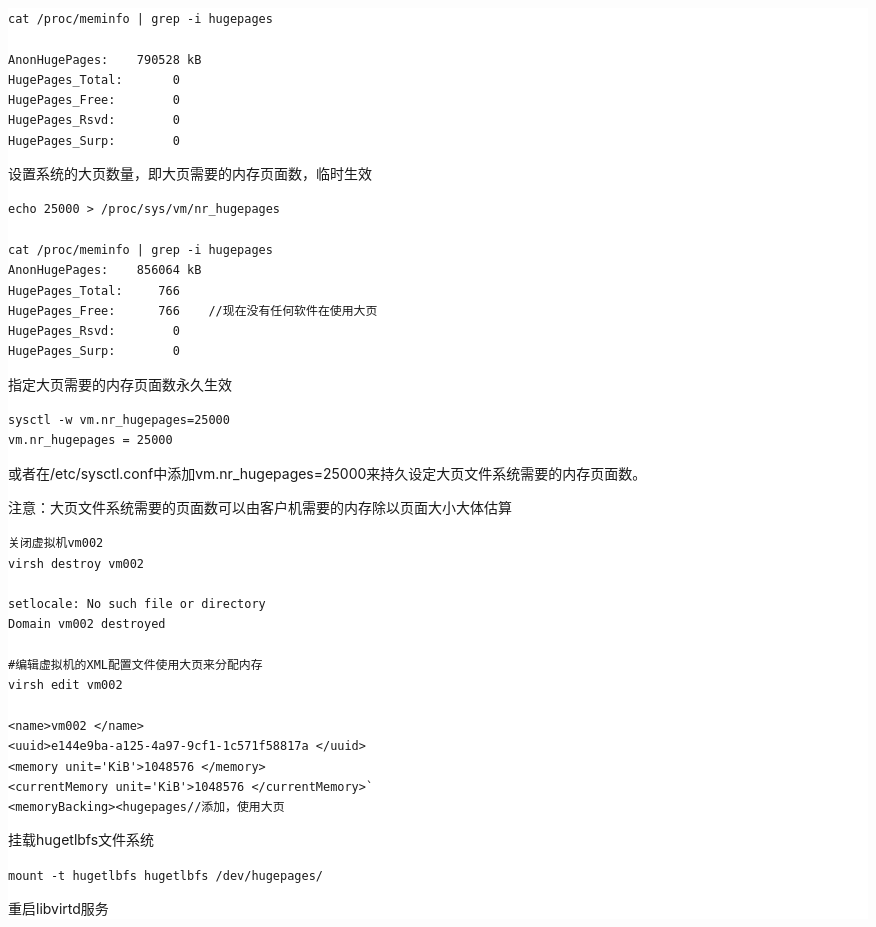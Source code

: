 ```
cat /proc/meminfo | grep -i hugepages

AnonHugePages:    790528 kB
HugePages_Total:       0
HugePages_Free:        0
HugePages_Rsvd:        0
HugePages_Surp:        0
```

设置系统的大页数量，即大页需要的内存页面数，临时生效

```
echo 25000 > /proc/sys/vm/nr_hugepages

cat /proc/meminfo | grep -i hugepages
AnonHugePages:    856064 kB
HugePages_Total:     766
HugePages_Free:      766    //现在没有任何软件在使用大页
HugePages_Rsvd:        0
HugePages_Surp:        0
```

指定大页需要的内存页面数永久生效

```
sysctl -w vm.nr_hugepages=25000
vm.nr_hugepages = 25000
```

或者在/etc/sysctl.conf中添加vm.nr_hugepages=25000来持久设定大页文件系统需要的内存页面数。

注意：大页文件系统需要的页面数可以由客户机需要的内存除以页面大小大体估算

```
关闭虚拟机vm002
virsh destroy vm002

setlocale: No such file or directory
Domain vm002 destroyed

#编辑虚拟机的XML配置文件使用大页来分配内存
virsh edit vm002

<name>vm002 </name>
<uuid>e144e9ba-a125-4a97-9cf1-1c571f58817a </uuid>
<memory unit='KiB'>1048576 </memory>
<currentMemory unit='KiB'>1048576 </currentMemory>`
<memoryBacking><hugepages//添加，使用大页
```

挂载hugetlbfs文件系统

```
mount -t hugetlbfs hugetlbfs /dev/hugepages/
```

重启libvirtd服务
